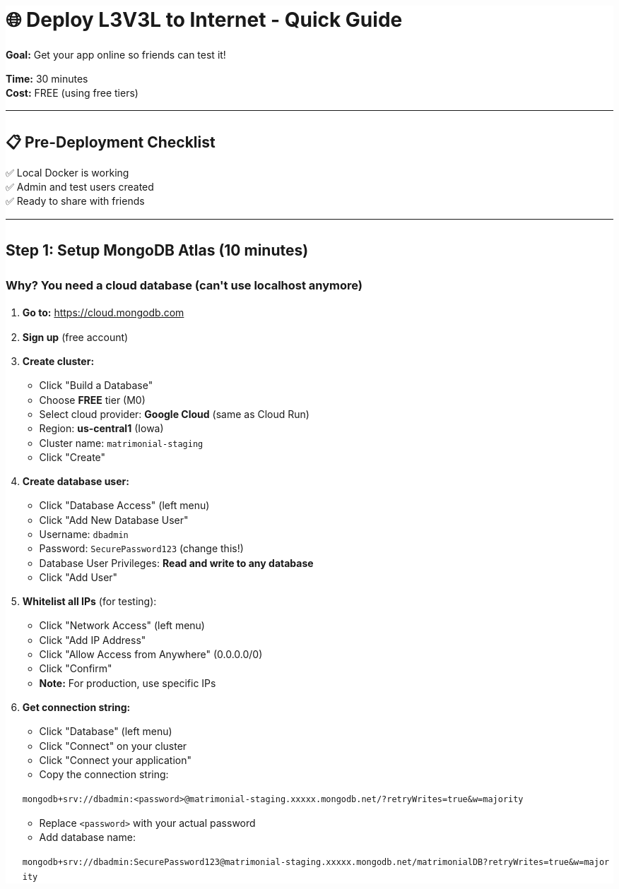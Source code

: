# 🌐 Deploy L3V3L to Internet - Quick Guide

**Goal:** Get your app online so friends can test it!

**Time:** 30 minutes  
**Cost:** FREE (using free tiers)

---

## 📋 Pre-Deployment Checklist

✅ Local Docker is working  
✅ Admin and test users created  
✅ Ready to share with friends  

---

## Step 1: Setup MongoDB Atlas (10 minutes)

### **Why?** You need a cloud database (can't use localhost anymore)

1. **Go to:** https://cloud.mongodb.com
2. **Sign up** (free account)
3. **Create cluster:**
   - Click "Build a Database"
   - Choose **FREE** tier (M0)
   - Select cloud provider: **Google Cloud** (same as Cloud Run)
   - Region: **us-central1** (Iowa)
   - Cluster name: `matrimonial-staging`
   - Click "Create"

4. **Create database user:**
   - Click "Database Access" (left menu)
   - Click "Add New Database User"
   - Username: `dbadmin`
   - Password: `SecurePassword123` (change this!)
   - Database User Privileges: **Read and write to any database**
   - Click "Add User"

5. **Whitelist all IPs** (for testing):
   - Click "Network Access" (left menu)
   - Click "Add IP Address"
   - Click "Allow Access from Anywhere" (0.0.0.0/0)
   - Click "Confirm"
   - **Note:** For production, use specific IPs

6. **Get connection string:**
   - Click "Database" (left menu)
   - Click "Connect" on your cluster
   - Click "Connect your application"
   - Copy the connection string:
   ```
   mongodb+srv://dbadmin:<password>@matrimonial-staging.xxxxx.mongodb.net/?retryWrites=true&w=majority
   ```
   - Replace `<password>` with your actual password
   - Add database name:
   ```
   mongodb+srv://dbadmin:SecurePassword123@matrimonial-staging.xxxxx.mongodb.net/matrimonialDB?retryWrites=true&w=majority
   ```
